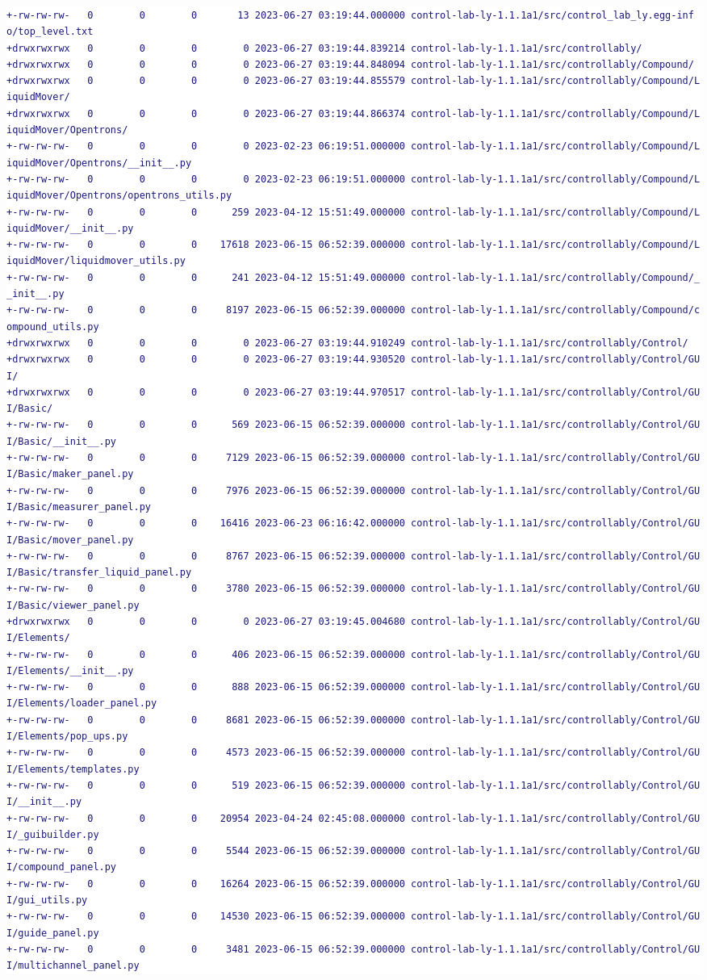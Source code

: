 ```diff
+-rw-rw-rw-   0        0        0       13 2023-06-27 03:19:44.000000 control-lab-ly-1.1.1a1/src/control_lab_ly.egg-info/top_level.txt
+drwxrwxrwx   0        0        0        0 2023-06-27 03:19:44.839214 control-lab-ly-1.1.1a1/src/controllably/
+drwxrwxrwx   0        0        0        0 2023-06-27 03:19:44.848094 control-lab-ly-1.1.1a1/src/controllably/Compound/
+drwxrwxrwx   0        0        0        0 2023-06-27 03:19:44.855579 control-lab-ly-1.1.1a1/src/controllably/Compound/LiquidMover/
+drwxrwxrwx   0        0        0        0 2023-06-27 03:19:44.866374 control-lab-ly-1.1.1a1/src/controllably/Compound/LiquidMover/Opentrons/
+-rw-rw-rw-   0        0        0        0 2023-02-23 06:19:51.000000 control-lab-ly-1.1.1a1/src/controllably/Compound/LiquidMover/Opentrons/__init__.py
+-rw-rw-rw-   0        0        0        0 2023-02-23 06:19:51.000000 control-lab-ly-1.1.1a1/src/controllably/Compound/LiquidMover/Opentrons/opentrons_utils.py
+-rw-rw-rw-   0        0        0      259 2023-04-12 15:51:49.000000 control-lab-ly-1.1.1a1/src/controllably/Compound/LiquidMover/__init__.py
+-rw-rw-rw-   0        0        0    17618 2023-06-15 06:52:39.000000 control-lab-ly-1.1.1a1/src/controllably/Compound/LiquidMover/liquidmover_utils.py
+-rw-rw-rw-   0        0        0      241 2023-04-12 15:51:49.000000 control-lab-ly-1.1.1a1/src/controllably/Compound/__init__.py
+-rw-rw-rw-   0        0        0     8197 2023-06-15 06:52:39.000000 control-lab-ly-1.1.1a1/src/controllably/Compound/compound_utils.py
+drwxrwxrwx   0        0        0        0 2023-06-27 03:19:44.910249 control-lab-ly-1.1.1a1/src/controllably/Control/
+drwxrwxrwx   0        0        0        0 2023-06-27 03:19:44.930520 control-lab-ly-1.1.1a1/src/controllably/Control/GUI/
+drwxrwxrwx   0        0        0        0 2023-06-27 03:19:44.970517 control-lab-ly-1.1.1a1/src/controllably/Control/GUI/Basic/
+-rw-rw-rw-   0        0        0      569 2023-06-15 06:52:39.000000 control-lab-ly-1.1.1a1/src/controllably/Control/GUI/Basic/__init__.py
+-rw-rw-rw-   0        0        0     7129 2023-06-15 06:52:39.000000 control-lab-ly-1.1.1a1/src/controllably/Control/GUI/Basic/maker_panel.py
+-rw-rw-rw-   0        0        0     7976 2023-06-15 06:52:39.000000 control-lab-ly-1.1.1a1/src/controllably/Control/GUI/Basic/measurer_panel.py
+-rw-rw-rw-   0        0        0    16416 2023-06-23 06:16:42.000000 control-lab-ly-1.1.1a1/src/controllably/Control/GUI/Basic/mover_panel.py
+-rw-rw-rw-   0        0        0     8767 2023-06-15 06:52:39.000000 control-lab-ly-1.1.1a1/src/controllably/Control/GUI/Basic/transfer_liquid_panel.py
+-rw-rw-rw-   0        0        0     3780 2023-06-15 06:52:39.000000 control-lab-ly-1.1.1a1/src/controllably/Control/GUI/Basic/viewer_panel.py
+drwxrwxrwx   0        0        0        0 2023-06-27 03:19:45.004680 control-lab-ly-1.1.1a1/src/controllably/Control/GUI/Elements/
+-rw-rw-rw-   0        0        0      406 2023-06-15 06:52:39.000000 control-lab-ly-1.1.1a1/src/controllably/Control/GUI/Elements/__init__.py
+-rw-rw-rw-   0        0        0      888 2023-06-15 06:52:39.000000 control-lab-ly-1.1.1a1/src/controllably/Control/GUI/Elements/loader_panel.py
+-rw-rw-rw-   0        0        0     8681 2023-06-15 06:52:39.000000 control-lab-ly-1.1.1a1/src/controllably/Control/GUI/Elements/pop_ups.py
+-rw-rw-rw-   0        0        0     4573 2023-06-15 06:52:39.000000 control-lab-ly-1.1.1a1/src/controllably/Control/GUI/Elements/templates.py
+-rw-rw-rw-   0        0        0      519 2023-06-15 06:52:39.000000 control-lab-ly-1.1.1a1/src/controllably/Control/GUI/__init__.py
+-rw-rw-rw-   0        0        0    20954 2023-04-24 02:45:08.000000 control-lab-ly-1.1.1a1/src/controllably/Control/GUI/_guibuilder.py
+-rw-rw-rw-   0        0        0     5544 2023-06-15 06:52:39.000000 control-lab-ly-1.1.1a1/src/controllably/Control/GUI/compound_panel.py
+-rw-rw-rw-   0        0        0    16264 2023-06-15 06:52:39.000000 control-lab-ly-1.1.1a1/src/controllably/Control/GUI/gui_utils.py
+-rw-rw-rw-   0        0        0    14530 2023-06-15 06:52:39.000000 control-lab-ly-1.1.1a1/src/controllably/Control/GUI/guide_panel.py
+-rw-rw-rw-   0        0        0     3481 2023-06-15 06:52:39.000000 control-lab-ly-1.1.1a1/src/controllably/Control/GUI/multichannel_panel.py
```